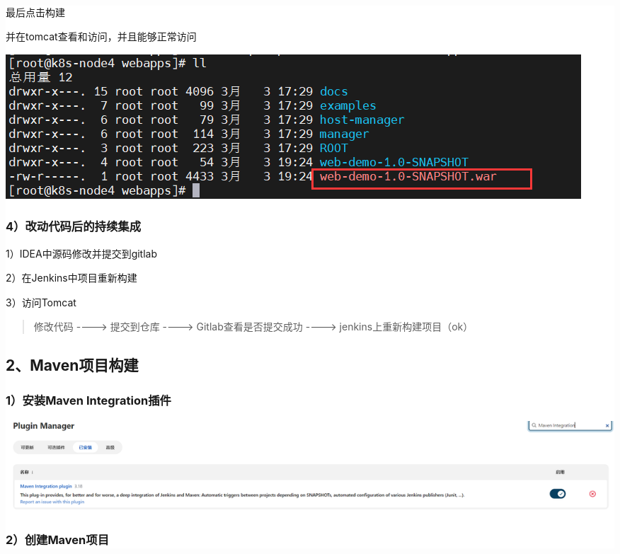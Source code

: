 最后点击构建

并在tomcat查看和访问，并且能够正常访问

![image-20220303192529572](/images/posts/2022-3-3-Jenkins/image-20220303192529572.png)

### 4）改动代码后的持续集成

1）IDEA中源码修改并提交到gitlab 

2）在Jenkins中项目重新构建 

3）访问Tomcat

> 修改代码 ---->  提交到仓库  ---->   Gitlab查看是否提交成功 ---->  jenkins上重新构建项目（ok）

## 2、Maven项目构建

### 1）安装Maven Integration插件

![image-20220304090552868](/images/posts/2022-3-3-Jenkins/image-20220304090552868.png)

### 2）创建Maven项目
